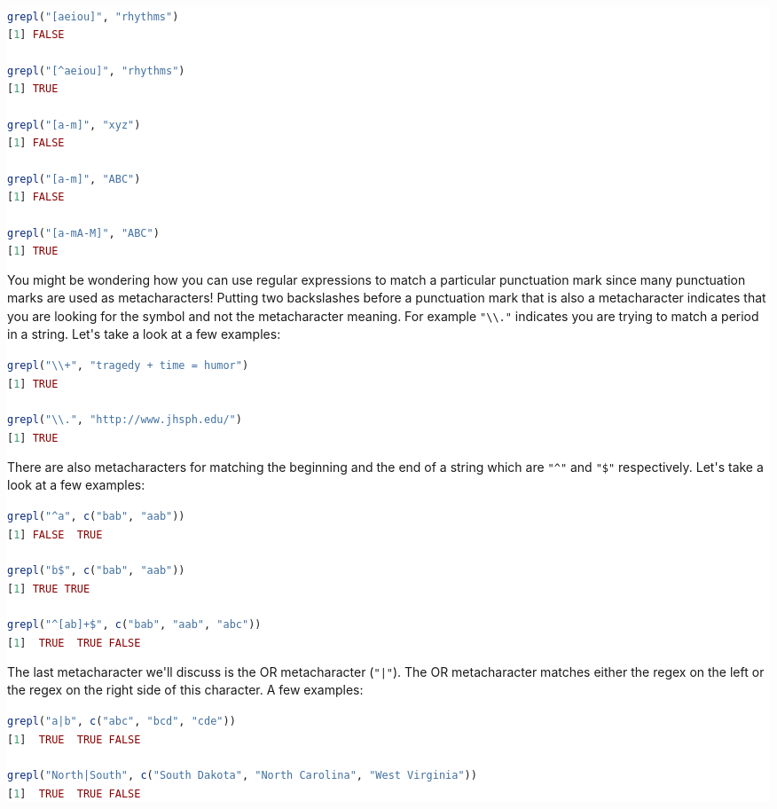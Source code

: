 
```r
grepl("[aeiou]", "rhythms")
[1] FALSE

grepl("[^aeiou]", "rhythms")
[1] TRUE

grepl("[a-m]", "xyz")
[1] FALSE

grepl("[a-m]", "ABC")
[1] FALSE

grepl("[a-mA-M]", "ABC")
[1] TRUE
```

You might be wondering how you can use regular expressions to match a particular punctuation mark since many punctuation marks are used as metacharacters! 
Putting two backslashes before a punctuation mark that is also a metacharacter
indicates that you are looking for the symbol and not the metacharacter meaning.
For example `"\\."` indicates you are trying to match a period in a string.
Let's take a look at a few examples:


```r
grepl("\\+", "tragedy + time = humor")
[1] TRUE

grepl("\\.", "http://www.jhsph.edu/")
[1] TRUE
```

There are also metacharacters for matching the beginning and the end of a string
which are `"^"` and `"$"` respectively. Let's take a look at a few examples:


```r
grepl("^a", c("bab", "aab"))
[1] FALSE  TRUE

grepl("b$", c("bab", "aab"))
[1] TRUE TRUE

grepl("^[ab]+$", c("bab", "aab", "abc"))
[1]  TRUE  TRUE FALSE
```

The last metacharacter we'll discuss is the OR metacharacter (`"|"`). The OR
metacharacter matches either the regex on the left or the regex on the right
side of this character. A few examples:


```r
grepl("a|b", c("abc", "bcd", "cde"))
[1]  TRUE  TRUE FALSE

grepl("North|South", c("South Dakota", "North Carolina", "West Virginia"))
[1]  TRUE  TRUE FALSE
```
